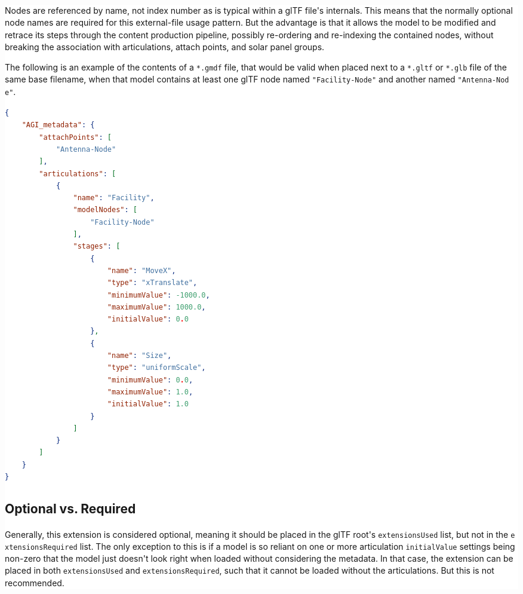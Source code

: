 Nodes are referenced by name, not index number as is typical within a glTF file's internals.  This means that the normally optional node names are required for this external-file usage pattern.  But the advantage is that it allows the model to be modified and retrace its steps through the content production pipeline, possibly re-ordering and re-indexing the contained nodes, without breaking the association with articulations, attach points, and solar panel groups.

The following is an example of the contents of a `*.gmdf` file, that would be valid when placed next to a `*.gltf` or `*.glb` file of the same base filename, when that model contains at least one glTF node named `"Facility-Node"` and another named `"Antenna-Node"`.

```json
{
    "AGI_metadata": {
        "attachPoints": [
            "Antenna-Node"
        ],
        "articulations": [
            {
                "name": "Facility",
                "modelNodes": [
                    "Facility-Node"
                ],
                "stages": [
                    {
                        "name": "MoveX",
                        "type": "xTranslate",
                        "minimumValue": -1000.0,
                        "maximumValue": 1000.0,
                        "initialValue": 0.0
                    },
                    {
                        "name": "Size",
                        "type": "uniformScale",
                        "minimumValue": 0.0,
                        "maximumValue": 1.0,
                        "initialValue": 1.0
                    }
                ]
            }
        ]
    }
}
```

## Optional vs. Required

Generally, this extension is considered optional, meaning it should be placed in the glTF root's `extensionsUsed` list, but not in the `extensionsRequired` list.  The only exception to this is if a model is so reliant on one or more articulation `initialValue` settings being non-zero that the model just doesn't look right when loaded without considering the metadata.  In that case, the extension can be placed in both `extensionsUsed` and `extensionsRequired`, such that it cannot be loaded without the articulations.  But this is not recommended.
